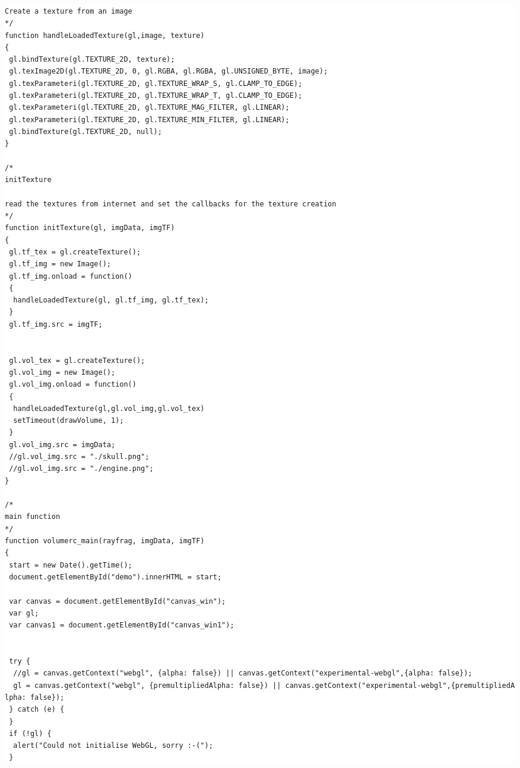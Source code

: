     Create a texture from an image
    */
    function handleLoadedTexture(gl,image, texture)
    {
     gl.bindTexture(gl.TEXTURE_2D, texture);
     gl.texImage2D(gl.TEXTURE_2D, 0, gl.RGBA, gl.RGBA, gl.UNSIGNED_BYTE, image);
     gl.texParameteri(gl.TEXTURE_2D, gl.TEXTURE_WRAP_S, gl.CLAMP_TO_EDGE);
     gl.texParameteri(gl.TEXTURE_2D, gl.TEXTURE_WRAP_T, gl.CLAMP_TO_EDGE);
     gl.texParameteri(gl.TEXTURE_2D, gl.TEXTURE_MAG_FILTER, gl.LINEAR);
     gl.texParameteri(gl.TEXTURE_2D, gl.TEXTURE_MIN_FILTER, gl.LINEAR);
     gl.bindTexture(gl.TEXTURE_2D, null);
    }

    /*
    initTexture

    read the textures from internet and set the callbacks for the texture creation
    */
    function initTexture(gl, imgData, imgTF)
    {
     gl.tf_tex = gl.createTexture();
     gl.tf_img = new Image();
     gl.tf_img.onload = function()
     {
      handleLoadedTexture(gl, gl.tf_img, gl.tf_tex);
     }
     gl.tf_img.src = imgTF;


     gl.vol_tex = gl.createTexture();
     gl.vol_img = new Image();
     gl.vol_img.onload = function()
     {
      handleLoadedTexture(gl,gl.vol_img,gl.vol_tex)
      setTimeout(drawVolume, 1);
     }
     gl.vol_img.src = imgData;
     //gl.vol_img.src = "./skull.png";
     //gl.vol_img.src = "./engine.png";
    }

    /*
    main function
    */
    function volumerc_main(rayfrag, imgData, imgTF)
    {
     start = new Date().getTime();
     document.getElementById("demo").innerHTML = start; 
     
     var canvas = document.getElementById("canvas_win");
     var gl;
     var canvas1 = document.getElementById("canvas_win1");
     
     
     try {
      //gl = canvas.getContext("webgl", {alpha: false}) || canvas.getContext("experimental-webgl",{alpha: false});
      gl = canvas.getContext("webgl", {premultipliedAlpha: false}) || canvas.getContext("experimental-webgl",{premultipliedAlpha: false});
     } catch (e) {
     }
     if (!gl) {
      alert("Could not initialise WebGL, sorry :-(");
     } 
     